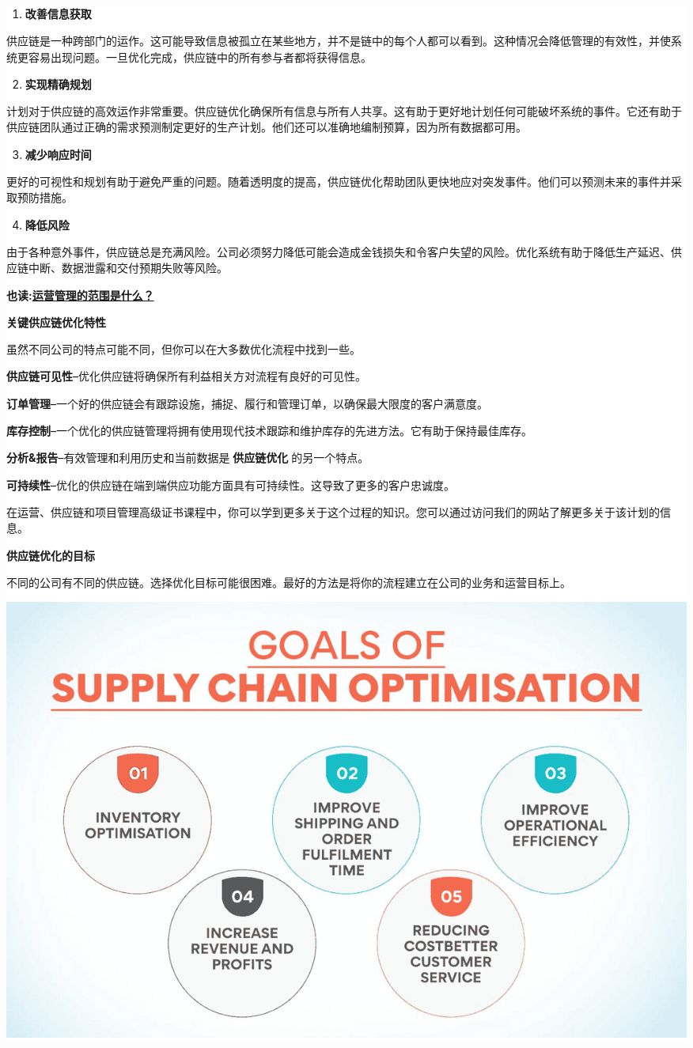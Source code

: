 1.  **改善信息获取**

供应链是一种跨部门的运作。这可能导致信息被孤立在某些地方，并不是链中的每个人都可以看到。这种情况会降低管理的有效性，并使系统更容易出现问题。一旦优化完成，供应链中的所有参与者都将获得信息。

2.  **实现精确规划**

计划对于供应链的高效运作非常重要。供应链优化确保所有信息与所有人共享。这有助于更好地计划任何可能破坏系统的事件。它还有助于供应链团队通过正确的需求预测制定更好的生产计划。他们还可以准确地编制预算，因为所有数据都可用。

3.  **减少响应时间**

更好的可视性和规划有助于避免严重的问题。随着透明度的提高，供应链优化帮助团队更快地应对突发事件。他们可以预测未来的事件并采取预防措施。

4.  **降低风险**

由于各种意外事件，供应链总是充满风险。公司必须努力降低可能会造成金钱损失和令客户失望的风险。优化系统有助于降低生产延迟、供应链中断、数据泄露和交付预期失败等风险。

**也读:[运营管理的范围是什么？](https://www.edureka.co/blog/what-is-the-scope-of-operations-management/)**

**关键供应链优化特性**

虽然不同公司的特点可能不同，但你可以在大多数优化流程中找到一些。

**供应链可见性**–优化供应链将确保所有利益相关方对流程有良好的可见性。

**订单管理**–一个好的供应链会有跟踪设施，捕捉、履行和管理订单，以确保最大限度的客户满意度。

**库存控制**–一个优化的供应链管理将拥有使用现代技术跟踪和维护库存的先进方法。它有助于保持最佳库存。

**分析&报告**–有效管理和利用历史和当前数据是 **供应链优化** 的另一个特点。

**可持续性**–优化的供应链在端到端供应功能方面具有可持续性。这导致了更多的客户忠诚度。

在运营、供应链和项目管理高级证书课程中，你可以学到更多关于这个过程的知识。您可以通过访问我们的网站了解更多关于该计划的信息。

**供应链优化的目标**

不同的公司有不同的供应链。选择优化目标可能很困难。最好的方法是将你的流程建立在公司的业务和运营目标上。

![Goals of Supply chain optimisation](img/dafb6cc68f6880e82c6f60d5cdccec40.png)

